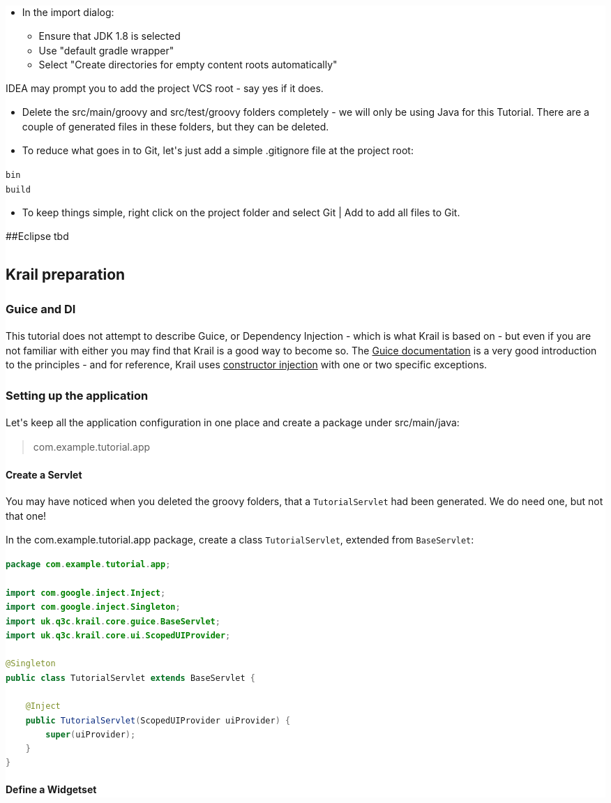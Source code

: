 - In the import dialog:

    - Ensure that JDK 1.8 is selected
    - Use "default gradle wrapper"
    - Select "Create directories for empty content roots automatically"

IDEA may prompt you to add the project VCS root - say yes if it does.


- Delete the src/main/groovy and src/test/groovy folders completely - we will only be using Java for this Tutorial.  There are a couple of generated files in these folders, but they can be deleted.

- To reduce what goes in to Git, let's just add a simple .gitignore file at the project root:

```
bin
build
```

- To keep things simple, right click on the project folder and select Git | Add to add all files to Git.

##Eclipse
tbd

## Krail preparation

### Guice and DI

This tutorial does not attempt to describe Guice, or Dependency Injection - which is what Krail is based on - but even if you are not familiar with either you may find that Krail is a good way to become so.  The [Guice documentation](https://github.com/google/guice/wiki/Motivation) is a very good introduction to the principles - and for reference, Krail uses [constructor injection](https://github.com/google/guice/wiki/Injections) with one or two specific exceptions.

### Setting up the application

Let's keep all the application configuration in one place and create a package under src/main/java:

   >com.example.tutorial.app
#### Create a Servlet
You may have noticed when you deleted the groovy folders, that a ```TutorialServlet``` had been generated.  We do need one, but not that one!

In the com.example.tutorial.app package, create a class ```TutorialServlet```, extended from ```BaseServlet```:
```java
package com.example.tutorial.app;
    
import com.google.inject.Inject;
import com.google.inject.Singleton;
import uk.q3c.krail.core.guice.BaseServlet;
import uk.q3c.krail.core.ui.ScopedUIProvider;

@Singleton
public class TutorialServlet extends BaseServlet {
    
    @Inject
    public TutorialServlet(ScopedUIProvider uiProvider) {
        super(uiProvider);
    }
}
```
#### Define a Widgetset